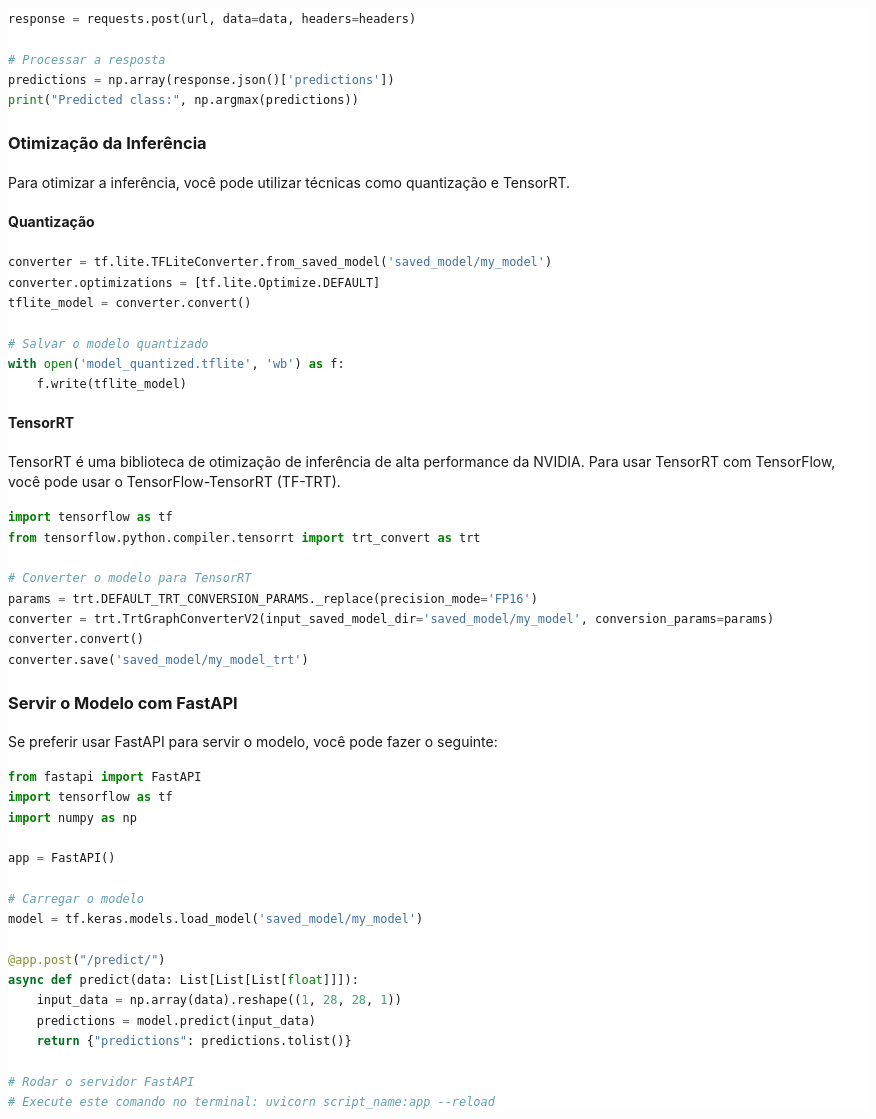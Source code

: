 ```python
response = requests.post(url, data=data, headers=headers)

# Processar a resposta
predictions = np.array(response.json()['predictions'])
print("Predicted class:", np.argmax(predictions))
```

### Otimização da Inferência

Para otimizar a inferência, você pode utilizar técnicas como quantização e TensorRT.

#### Quantização

```python
converter = tf.lite.TFLiteConverter.from_saved_model('saved_model/my_model')
converter.optimizations = [tf.lite.Optimize.DEFAULT]
tflite_model = converter.convert()

# Salvar o modelo quantizado
with open('model_quantized.tflite', 'wb') as f:
    f.write(tflite_model)
```

#### TensorRT

TensorRT é uma biblioteca de otimização de inferência de alta performance da NVIDIA. Para usar TensorRT com TensorFlow, você pode usar o TensorFlow-TensorRT (TF-TRT).

```python
import tensorflow as tf
from tensorflow.python.compiler.tensorrt import trt_convert as trt

# Converter o modelo para TensorRT
params = trt.DEFAULT_TRT_CONVERSION_PARAMS._replace(precision_mode='FP16')
converter = trt.TrtGraphConverterV2(input_saved_model_dir='saved_model/my_model', conversion_params=params)
converter.convert()
converter.save('saved_model/my_model_trt')
```

### Servir o Modelo com FastAPI

Se preferir usar FastAPI para servir o modelo, você pode fazer o seguinte:

```python
from fastapi import FastAPI
import tensorflow as tf
import numpy as np

app = FastAPI()

# Carregar o modelo
model = tf.keras.models.load_model('saved_model/my_model')

@app.post("/predict/")
async def predict(data: List[List[List[float]]]):
    input_data = np.array(data).reshape((1, 28, 28, 1))
    predictions = model.predict(input_data)
    return {"predictions": predictions.tolist()}

# Rodar o servidor FastAPI
# Execute este comando no terminal: uvicorn script_name:app --reload
```
